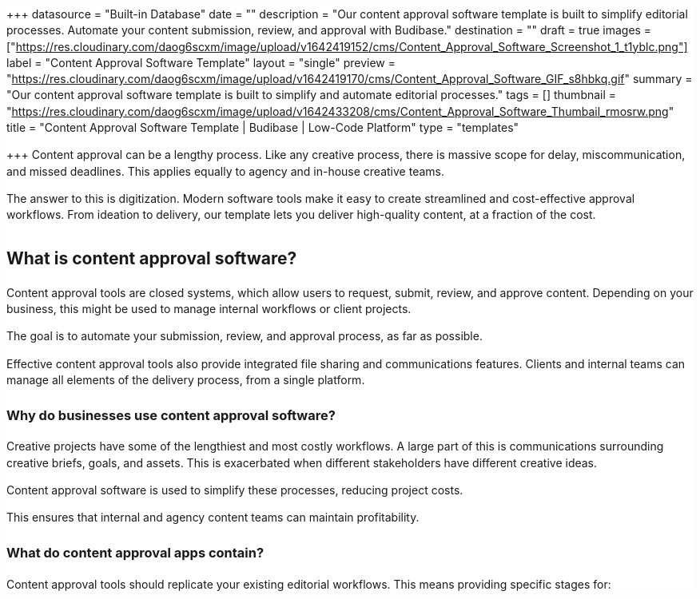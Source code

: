 +++
datasource = "Built-in Database"
date = ""
description = "Our content approval software template is built to simplify editorial processes. Automate your content submission, review, and approval with Budibase."
destination = ""
draft = true
images = ["https://res.cloudinary.com/daog6scxm/image/upload/v1642419152/cms/Content_Approval_Software_Screenshot_1_t1yblc.png"]
label = "Content Approval Software Template"
layout = "single"
preview = "https://res.cloudinary.com/daog6scxm/image/upload/v1642419170/cms/Content_Approval_Software_GIF_s8hbkq.gif"
summary = "Our content approval software template is built to simplify and automate editorial processes."
tags = []
thumbnail = "https://res.cloudinary.com/daog6scxm/image/upload/v1642433208/cms/Content_Approval_Software_Thumbail_rmosrw.png"
title = "Content Approval Software Template | Budibase | Low-Code Platform"
type = "templates"

+++
Content approval can be a lengthy process. Like any creative process, there is massive scope for delay, miscommunication, and missed deadlines. This applies equally to agency and in-house creative teams.

The answer to this is digitization. Modern software tools make it easy to create streamlined and cost-effective approval workflows. From ideation to delivery, our template lets you deliver high-quality content, at a fraction of the cost.

## What is content approval software?

Content approval tools are closed systems, which allow users to request, submit, review, and approve content. Depending on your business, this might be used to manage internal workflows or client projects.

The goal is to automate your submission, review, and approval process, as far as possible.

Effective content approval tools also provide integrated file sharing and communications features. Clients and internal teams can manage all elements of the delivery process, from a single platform.

### Why do businesses use content approval software?

Creative projects have some of the lengthiest and most costly workflows. A large part of this is communications surrounding creative briefs, goals, and assets. This is exacerbated when different stakeholders have different creative ideas.

Content approval software is used to simplify these processes, reducing project costs.

This ensures that internal and agency content teams can maintain profitability.

### What do content approval apps contain?

Content approval tools should replicate your existing editorial workflows. This means providing specific stages for:

